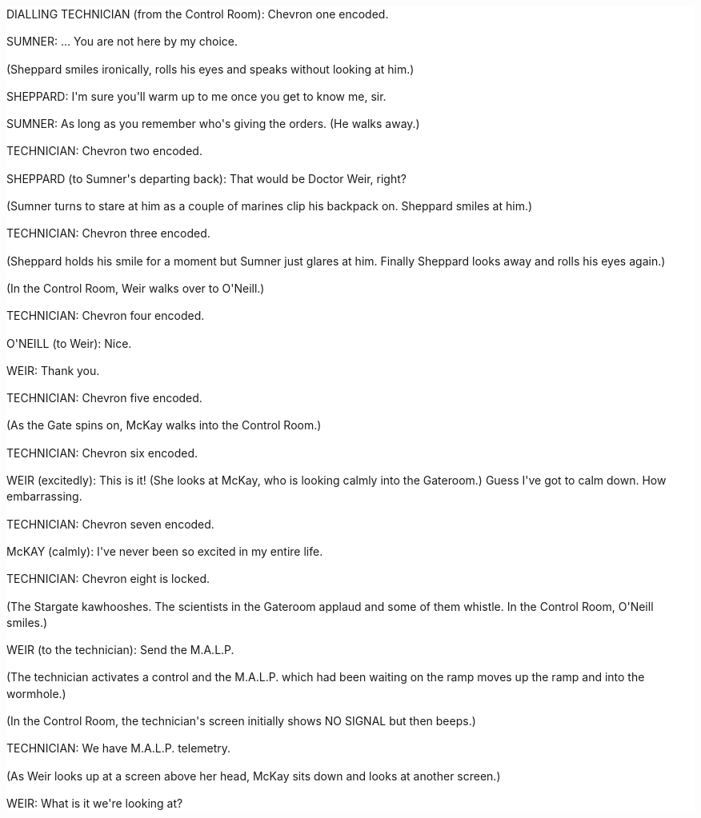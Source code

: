 DIALLING TECHNICIAN (from the Control Room): Chevron one encoded.  
  
SUMNER: ... You are not here by my choice.  
  
(Sheppard smiles ironically, rolls his eyes and speaks without looking at
him.)  
  
SHEPPARD: I'm sure you'll warm up to me once you get to know me, sir.  
  
SUMNER: As long as you remember who's giving the orders. (He walks away.)  
  
TECHNICIAN: Chevron two encoded.  
  
SHEPPARD (to Sumner's departing back): That would be Doctor Weir, right?  
  
(Sumner turns to stare at him as a couple of marines clip his backpack on.
Sheppard smiles at him.)  
  
TECHNICIAN: Chevron three encoded.  
  
(Sheppard holds his smile for a moment but Sumner just glares at him. Finally
Sheppard looks away and rolls his eyes again.)  
  
(In the Control Room, Weir walks over to O'Neill.)  
  
TECHNICIAN: Chevron four encoded.  
  
O'NEILL (to Weir): Nice.  
  
WEIR: Thank you.  
  
TECHNICIAN: Chevron five encoded.  
  
(As the Gate spins on, McKay walks into the Control Room.)  
  
TECHNICIAN: Chevron six encoded.  
  
WEIR (excitedly): This is it! (She looks at McKay, who is looking calmly into
the Gateroom.) Guess I've got to calm down. How embarrassing.  
  
TECHNICIAN: Chevron seven encoded.  
  
McKAY (calmly): I've never been so excited in my entire life.  
  
TECHNICIAN: Chevron eight is locked.  
  
(The Stargate kawhooshes. The scientists in the Gateroom applaud and some of
them whistle. In the Control Room, O'Neill smiles.)  
  
WEIR (to the technician): Send the M.A.L.P.  
  
(The technician activates a control and the M.A.L.P. which had been waiting on
the ramp moves up the ramp and into the wormhole.)  
  
(In the Control Room, the technician's screen initially shows NO SIGNAL but
then beeps.)  
  
TECHNICIAN: We have M.A.L.P. telemetry.  
  
(As Weir looks up at a screen above her head, McKay sits down and looks at
another screen.)  
  
WEIR: What is it we're looking at?  
  